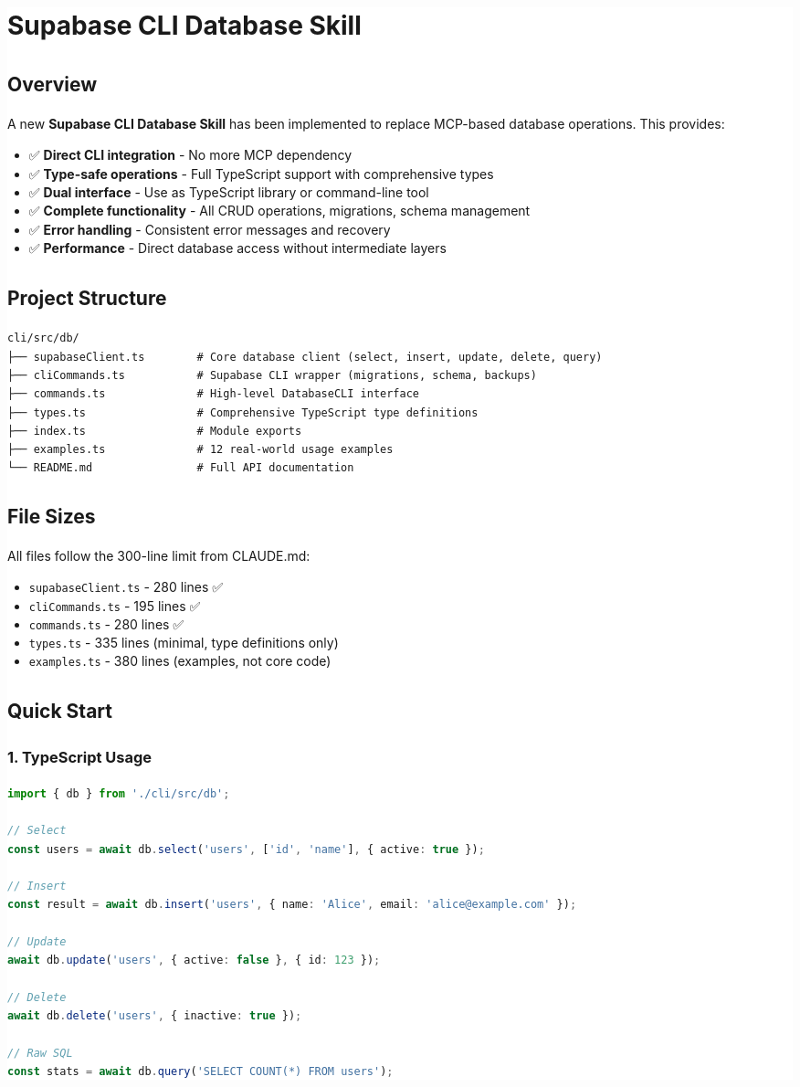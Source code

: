 # Supabase CLI Database Skill

## Overview

A new **Supabase CLI Database Skill** has been implemented to replace MCP-based database operations. This provides:

- ✅ **Direct CLI integration** - No more MCP dependency
- ✅ **Type-safe operations** - Full TypeScript support with comprehensive types
- ✅ **Dual interface** - Use as TypeScript library or command-line tool
- ✅ **Complete functionality** - All CRUD operations, migrations, schema management
- ✅ **Error handling** - Consistent error messages and recovery
- ✅ **Performance** - Direct database access without intermediate layers

## Project Structure

```
cli/src/db/
├── supabaseClient.ts        # Core database client (select, insert, update, delete, query)
├── cliCommands.ts           # Supabase CLI wrapper (migrations, schema, backups)
├── commands.ts              # High-level DatabaseCLI interface
├── types.ts                 # Comprehensive TypeScript type definitions
├── index.ts                 # Module exports
├── examples.ts              # 12 real-world usage examples
└── README.md                # Full API documentation
```

## File Sizes

All files follow the 300-line limit from CLAUDE.md:

- `supabaseClient.ts` - 280 lines ✅
- `cliCommands.ts` - 195 lines ✅
- `commands.ts` - 280 lines ✅
- `types.ts` - 335 lines (minimal, type definitions only)
- `examples.ts` - 380 lines (examples, not core code)

## Quick Start

### 1. TypeScript Usage

```typescript
import { db } from './cli/src/db';

// Select
const users = await db.select('users', ['id', 'name'], { active: true });

// Insert
const result = await db.insert('users', { name: 'Alice', email: 'alice@example.com' });

// Update
await db.update('users', { active: false }, { id: 123 });

// Delete
await db.delete('users', { inactive: true });

// Raw SQL
const stats = await db.query('SELECT COUNT(*) FROM users');
```
